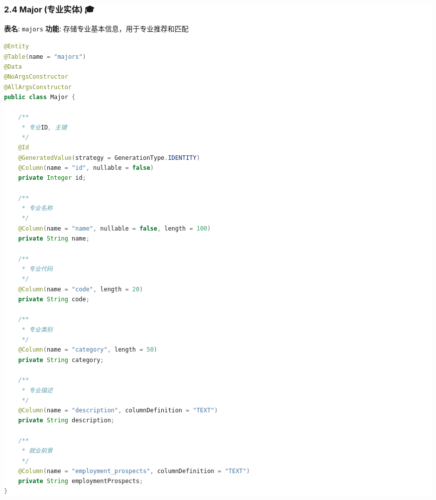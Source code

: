### 2.4 Major (专业实体) 🎓

**表名**: `majors`
**功能**: 存储专业基本信息，用于专业推荐和匹配

```java
@Entity
@Table(name = "majors")
@Data
@NoArgsConstructor
@AllArgsConstructor
public class Major {

    /**
     * 专业ID, 主键
     */
    @Id
    @GeneratedValue(strategy = GenerationType.IDENTITY)
    @Column(name = "id", nullable = false)
    private Integer id;

    /**
     * 专业名称
     */
    @Column(name = "name", nullable = false, length = 100)
    private String name;

    /**
     * 专业代码
     */
    @Column(name = "code", length = 20)
    private String code;

    /**
     * 专业类别
     */
    @Column(name = "category", length = 50)
    private String category;

    /**
     * 专业描述
     */
    @Column(name = "description", columnDefinition = "TEXT")
    private String description;

    /**
     * 就业前景
     */
    @Column(name = "employment_prospects", columnDefinition = "TEXT")
    private String employmentProspects;
}
```
